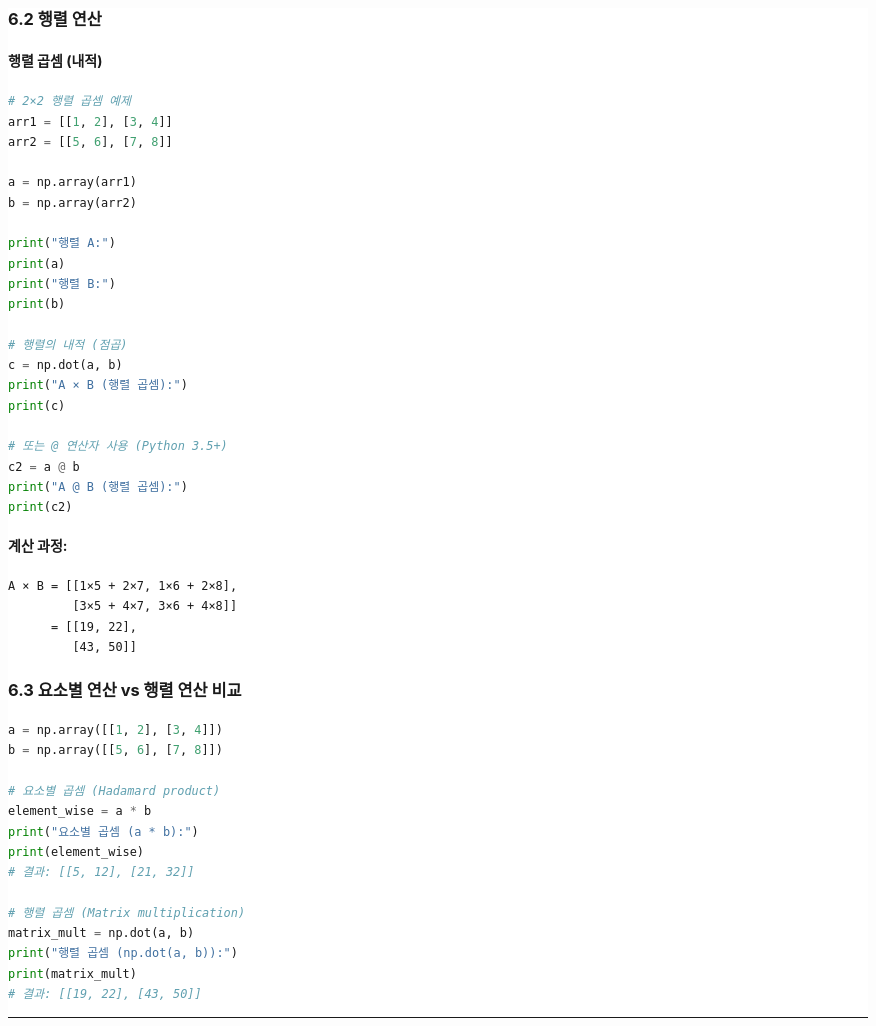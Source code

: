 ### 6.2 행렬 연산

#### 행렬 곱셈 (내적)
```python
# 2×2 행렬 곱셈 예제
arr1 = [[1, 2], [3, 4]]
arr2 = [[5, 6], [7, 8]]

a = np.array(arr1)
b = np.array(arr2)

print("행렬 A:")
print(a)
print("행렬 B:")
print(b)

# 행렬의 내적 (점곱)
c = np.dot(a, b)
print("A × B (행렬 곱셈):")
print(c)

# 또는 @ 연산자 사용 (Python 3.5+)
c2 = a @ b
print("A @ B (행렬 곱셈):")
print(c2)
```

#### 계산 과정:
```
A × B = [[1×5 + 2×7, 1×6 + 2×8],
         [3×5 + 4×7, 3×6 + 4×8]]
      = [[19, 22],
         [43, 50]]
```

### 6.3 요소별 연산 vs 행렬 연산 비교

```python
a = np.array([[1, 2], [3, 4]])
b = np.array([[5, 6], [7, 8]])

# 요소별 곱셈 (Hadamard product)
element_wise = a * b
print("요소별 곱셈 (a * b):")
print(element_wise)
# 결과: [[5, 12], [21, 32]]

# 행렬 곱셈 (Matrix multiplication)
matrix_mult = np.dot(a, b)
print("행렬 곱셈 (np.dot(a, b)):")
print(matrix_mult)
# 결과: [[19, 22], [43, 50]]
```

---
